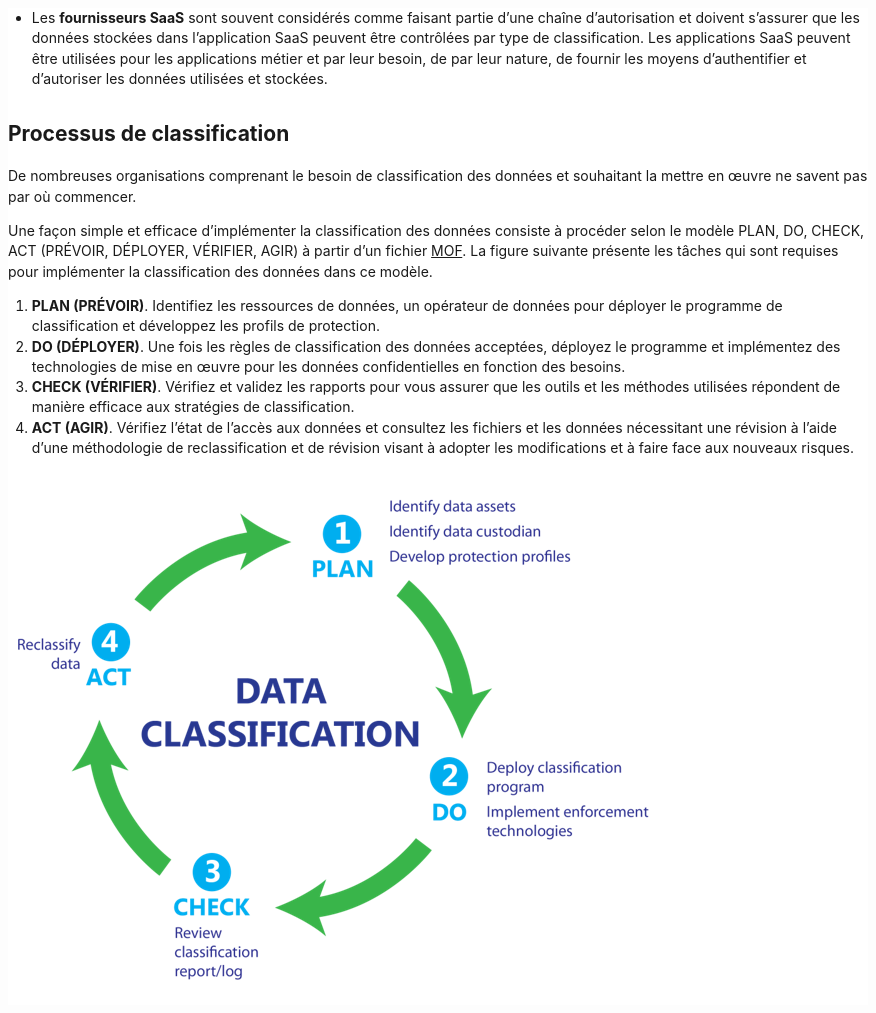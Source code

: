 - Les **fournisseurs SaaS** sont souvent considérés comme faisant partie d’une chaîne d’autorisation et doivent s’assurer que les données stockées dans l’application SaaS peuvent être contrôlées par type de classification. Les applications SaaS peuvent être utilisées pour les applications métier et par leur besoin, de par leur nature, de fournir les moyens d’authentifier et d’autoriser les données utilisées et stockées.

## Processus de classification

De nombreuses organisations comprenant le besoin de classification des données et souhaitant la mettre en œuvre ne savent pas par où commencer.

Une façon simple et efficace d’implémenter la classification des données consiste à procéder selon le modèle PLAN, DO, CHECK, ACT (PRÉVOIR, DÉPLOYER, VÉRIFIER, AGIR) à partir d’un fichier [MOF](https://technet.microsoft.com/solutionaccelerators/dd320379.aspx). La figure suivante présente les tâches qui sont requises pour implémenter la classification des données dans ce modèle.

1. **PLAN (PRÉVOIR)**. Identifiez les ressources de données, un opérateur de données pour déployer le programme de classification et développez les profils de protection.
2. **DO (DÉPLOYER)**. Une fois les règles de classification des données acceptées, déployez le programme et implémentez des technologies de mise en œuvre pour les données confidentielles en fonction des besoins.  
3. **CHECK (VÉRIFIER)**. Vérifiez et validez les rapports pour vous assurer que les outils et les méthodes utilisées répondent de manière efficace aux stratégies de classification.
4. **ACT (AGIR)**. Vérifiez l’état de l’accès aux données et consultez les fichiers et les données nécessitant une révision à l’aide d’une méthodologie de reclassification et de révision visant à adopter les modifications et à faire face aux nouveaux risques.  

![Plan, do, Check, Act (Prévoir, déployer, vérifier et agir)](./media/azure-security-data-classification/azure-security-data-classification-fig3.png)
